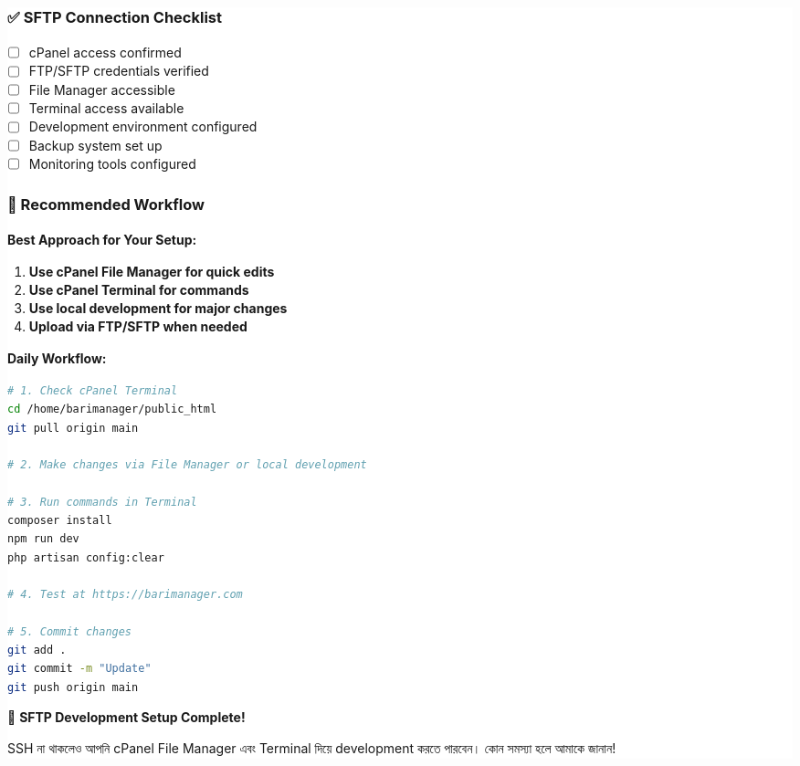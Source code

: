 ### ✅ SFTP Connection Checklist

- [ ] cPanel access confirmed
- [ ] FTP/SFTP credentials verified
- [ ] File Manager accessible
- [ ] Terminal access available
- [ ] Development environment configured
- [ ] Backup system set up
- [ ] Monitoring tools configured

### 🚀 Recommended Workflow

**Best Approach for Your Setup:**

1. **Use cPanel File Manager for quick edits**
2. **Use cPanel Terminal for commands**
3. **Use local development for major changes**
4. **Upload via FTP/SFTP when needed**

**Daily Workflow:**
```bash
# 1. Check cPanel Terminal
cd /home/barimanager/public_html
git pull origin main

# 2. Make changes via File Manager or local development

# 3. Run commands in Terminal
composer install
npm run dev
php artisan config:clear

# 4. Test at https://barimanager.com

# 5. Commit changes
git add .
git commit -m "Update"
git push origin main
```

🎉 **SFTP Development Setup Complete!**

SSH না থাকলেও আপনি cPanel File Manager এবং Terminal দিয়ে development করতে পারবেন। কোন সমস্যা হলে আমাকে জানান! 
